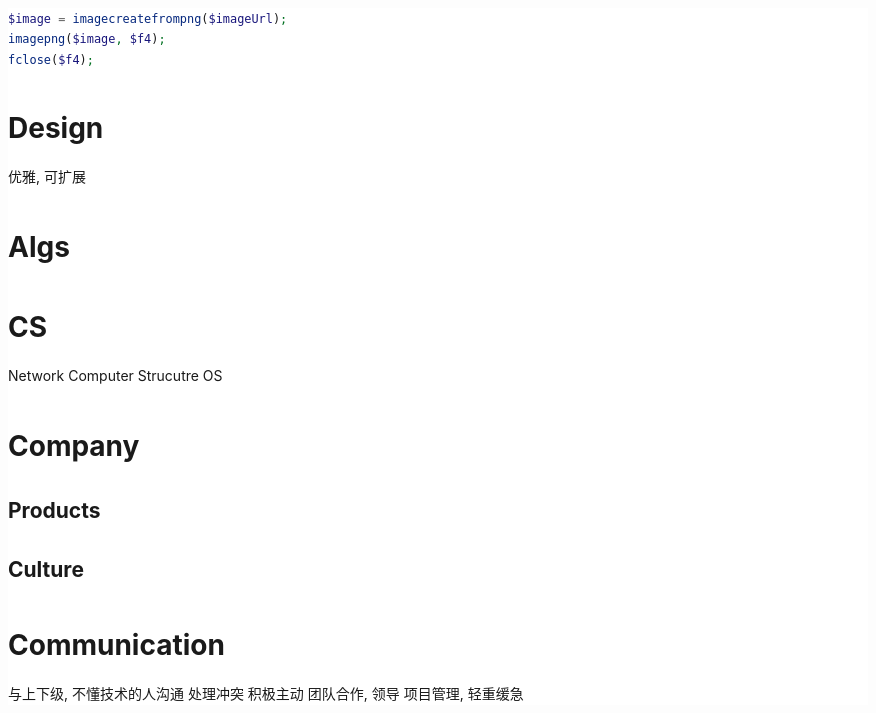 ```php
$image = imagecreatefrompng($imageUrl);
imagepng($image, $f4);
fclose($f4);
```

# Design

优雅, 可扩展

# Algs

# CS

Network
Computer Strucutre
OS

# Company

## Products

## Culture

# Communication

与上下级, 不懂技术的人沟通
处理冲突
积极主动
团队合作, 领导
项目管理, 轻重缓急